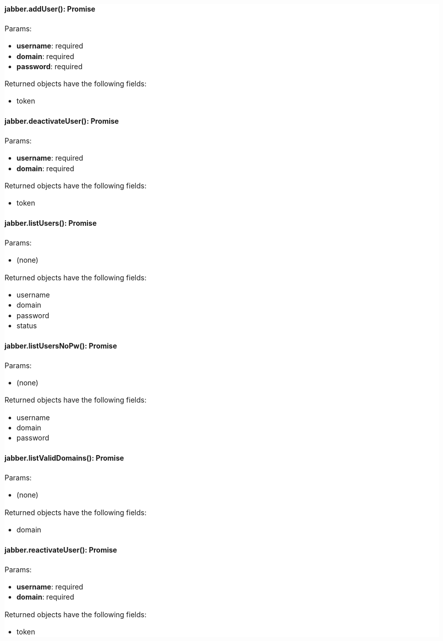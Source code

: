 
#### jabber.addUser(): Promise

Params:
* **username**: required
* **domain**: required
* **password**: required

Returned objects have the following fields:
* token

#### jabber.deactivateUser(): Promise

Params:
* **username**: required
* **domain**: required

Returned objects have the following fields:
* token

#### jabber.listUsers(): Promise

Params:
* (none)

Returned objects have the following fields:
* username
* domain
* password
* status

#### jabber.listUsersNoPw(): Promise

Params:
* (none)

Returned objects have the following fields:
* username
* domain
* password

#### jabber.listValidDomains(): Promise

Params:
* (none)

Returned objects have the following fields:
* domain

#### jabber.reactivateUser(): Promise

Params:
* **username**: required
* **domain**: required

Returned objects have the following fields:
* token
